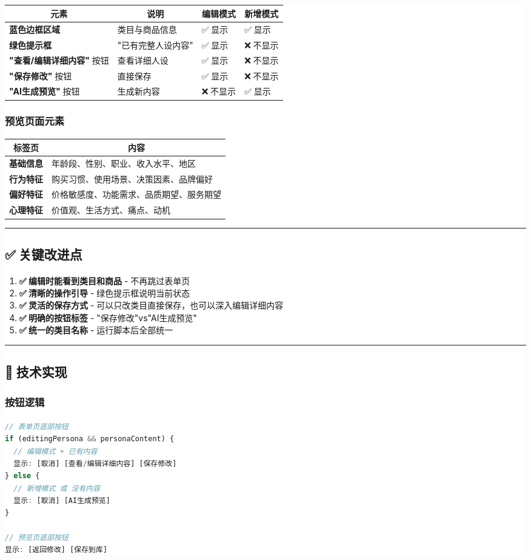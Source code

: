 | 元素 | 说明 | 编辑模式 | 新增模式 |
|------|------|---------|---------|
| **蓝色边框区域** | 类目与商品信息 | ✅ 显示 | ✅ 显示 |
| **绿色提示框** | "已有完整人设内容" | ✅ 显示 | ❌ 不显示 |
| **"查看/编辑详细内容"** 按钮 | 查看详细人设 | ✅ 显示 | ❌ 不显示 |
| **"保存修改"** 按钮 | 直接保存 | ✅ 显示 | ❌ 不显示 |
| **"AI生成预览"** 按钮 | 生成新内容 | ❌ 不显示 | ✅ 显示 |

### 预览页面元素

| 标签页 | 内容 |
|--------|------|
| **基础信息** | 年龄段、性别、职业、收入水平、地区 |
| **行为特征** | 购买习惯、使用场景、决策因素、品牌偏好 |
| **偏好特征** | 价格敏感度、功能需求、品质期望、服务期望 |
| **心理特征** | 价值观、生活方式、痛点、动机 |

---

## ✅ 关键改进点

1. **✅ 编辑时能看到类目和商品** - 不再跳过表单页
2. **✅ 清晰的操作引导** - 绿色提示框说明当前状态
3. **✅ 灵活的保存方式** - 可以只改类目直接保存，也可以深入编辑详细内容
4. **✅ 明确的按钮标签** - "保存修改"vs"AI生成预览"
5. **✅ 统一的类目名称** - 运行脚本后全部统一

---

## 🔧 技术实现

### 按钮逻辑
```typescript
// 表单页底部按钮
if (editingPersona && personaContent) {
  // 编辑模式 + 已有内容
  显示: [取消] [查看/编辑详细内容] [保存修改]
} else {
  // 新增模式 或 没有内容
  显示: [取消] [AI生成预览]
}

// 预览页底部按钮
显示: [返回修改] [保存到库]
```
